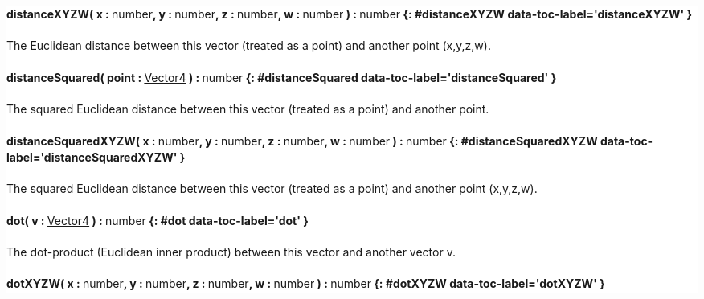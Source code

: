#### distanceXYZW( x : <span style="font-weight: 400;"><span style="color: hsla(calc(var(--md-hue) + 180deg),80%,40%,1);">number</span></span>, y : <span style="font-weight: 400;"><span style="color: hsla(calc(var(--md-hue) + 180deg),80%,40%,1);">number</span></span>, z : <span style="font-weight: 400;"><span style="color: hsla(calc(var(--md-hue) + 180deg),80%,40%,1);">number</span></span>, w : <span style="font-weight: 400;"><span style="color: hsla(calc(var(--md-hue) + 180deg),80%,40%,1);">number</span></span> ) : <span style="font-weight: 400;"><span style="color: hsla(calc(var(--md-hue) + 180deg),80%,40%,1);">number</span></span> {: #distanceXYZW data-toc-label='distanceXYZW' }

The Euclidean distance between this vector (treated as a point) and another point (x,y,z,w).

#### distanceSquared( point : <span style="font-weight: 400;">[Vector4](../dot/Vector4.md)</span> ) : <span style="font-weight: 400;"><span style="color: hsla(calc(var(--md-hue) + 180deg),80%,40%,1);">number</span></span> {: #distanceSquared data-toc-label='distanceSquared' }

The squared Euclidean distance between this vector (treated as a point) and another point.

#### distanceSquaredXYZW( x : <span style="font-weight: 400;"><span style="color: hsla(calc(var(--md-hue) + 180deg),80%,40%,1);">number</span></span>, y : <span style="font-weight: 400;"><span style="color: hsla(calc(var(--md-hue) + 180deg),80%,40%,1);">number</span></span>, z : <span style="font-weight: 400;"><span style="color: hsla(calc(var(--md-hue) + 180deg),80%,40%,1);">number</span></span>, w : <span style="font-weight: 400;"><span style="color: hsla(calc(var(--md-hue) + 180deg),80%,40%,1);">number</span></span> ) : <span style="font-weight: 400;"><span style="color: hsla(calc(var(--md-hue) + 180deg),80%,40%,1);">number</span></span> {: #distanceSquaredXYZW data-toc-label='distanceSquaredXYZW' }

The squared Euclidean distance between this vector (treated as a point) and another point (x,y,z,w).

#### dot( v : <span style="font-weight: 400;">[Vector4](../dot/Vector4.md)</span> ) : <span style="font-weight: 400;"><span style="color: hsla(calc(var(--md-hue) + 180deg),80%,40%,1);">number</span></span> {: #dot data-toc-label='dot' }

The dot-product (Euclidean inner product) between this vector and another vector v.

#### dotXYZW( x : <span style="font-weight: 400;"><span style="color: hsla(calc(var(--md-hue) + 180deg),80%,40%,1);">number</span></span>, y : <span style="font-weight: 400;"><span style="color: hsla(calc(var(--md-hue) + 180deg),80%,40%,1);">number</span></span>, z : <span style="font-weight: 400;"><span style="color: hsla(calc(var(--md-hue) + 180deg),80%,40%,1);">number</span></span>, w : <span style="font-weight: 400;"><span style="color: hsla(calc(var(--md-hue) + 180deg),80%,40%,1);">number</span></span> ) : <span style="font-weight: 400;"><span style="color: hsla(calc(var(--md-hue) + 180deg),80%,40%,1);">number</span></span> {: #dotXYZW data-toc-label='dotXYZW' }

